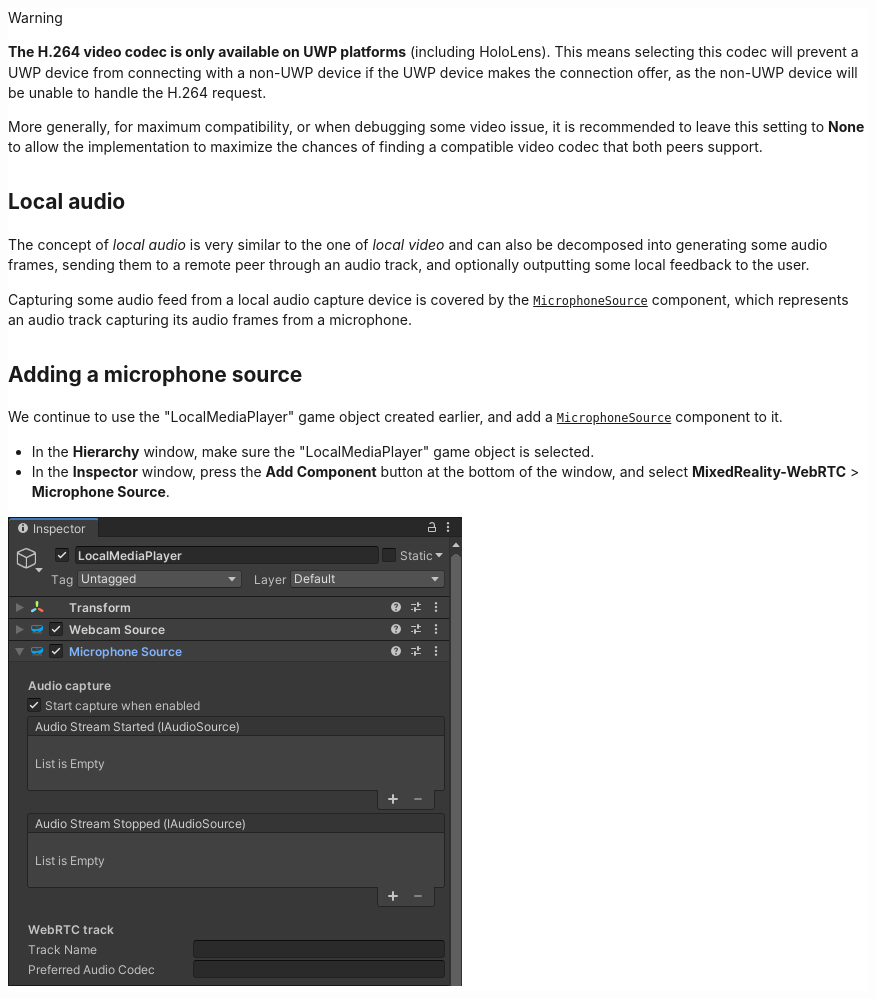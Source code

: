   > [!WARNING]
  > **The H.264 video codec is only available on UWP platforms** (including HoloLens). This means selecting this codec will prevent a UWP device from connecting with a non-UWP device if the UWP device makes the connection offer, as the non-UWP device will be unable to handle the H.264 request.
  >
  > More generally, for maximum compatibility, or when debugging some video issue, it is recommended to leave this setting to **None** to allow the implementation to maximize the chances of finding a compatible video codec that both peers support.

## Local audio

The concept of _local audio_ is very similar to the one of _local video_ and can also be decomposed into generating some audio frames, sending them to a remote peer through an audio track, and optionally outputting some local feedback to the user.

Capturing some audio feed from a local audio capture device is covered by the [`MicrophoneSource`](xref:Microsoft.MixedReality.WebRTC.Unity.MicrophoneSource) component, which represents an audio track capturing its audio frames from a microphone.

## Adding a microphone source

We continue to use the "LocalMediaPlayer" game object created earlier, and add a [`MicrophoneSource`](xref:Microsoft.MixedReality.WebRTC.Unity.MicrophoneSource) component to it.

- In the **Hierarchy** window, make sure the "LocalMediaPlayer" game object is selected.
- In the **Inspector** window, press the **Add Component** button at the bottom of the window, and select **MixedReality-WebRTC** > **Microphone Source**.

![Create a microphone source](helloworld-unity-8b.png)
